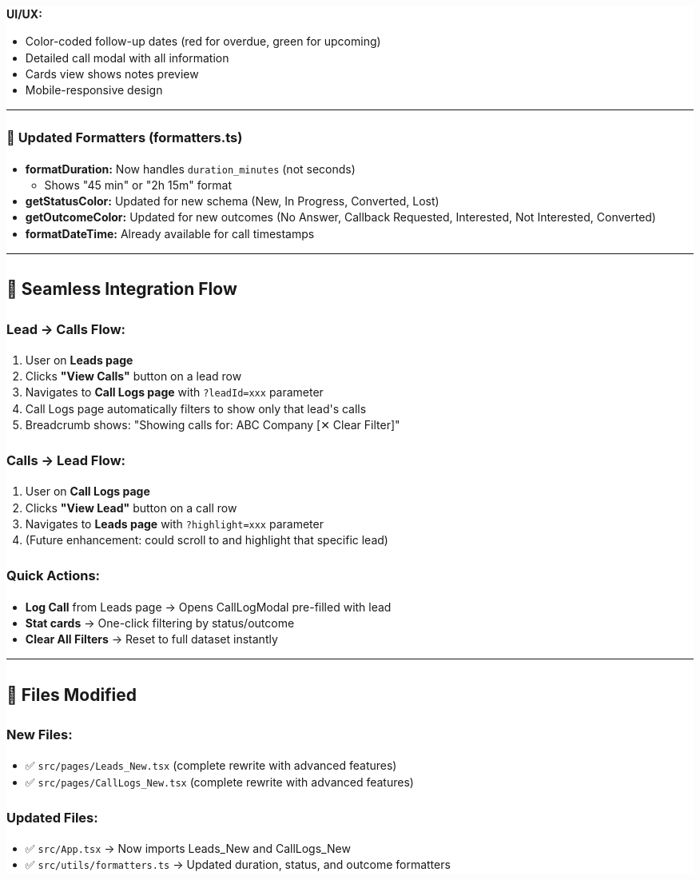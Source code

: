 **UI/UX:**
- Color-coded follow-up dates (red for overdue, green for upcoming)
- Detailed call modal with all information
- Cards view shows notes preview
- Mobile-responsive design

---

### 🎨 **Updated Formatters (formatters.ts)**
- **formatDuration:** Now handles `duration_minutes` (not seconds)
  - Shows "45 min" or "2h 15m" format
- **getStatusColor:** Updated for new schema (New, In Progress, Converted, Lost)
- **getOutcomeColor:** Updated for new outcomes (No Answer, Callback Requested, Interested, Not Interested, Converted)
- **formatDateTime:** Already available for call timestamps

---

## 🔄 Seamless Integration Flow

### Lead → Calls Flow:
1. User on **Leads page**
2. Clicks **"View Calls"** button on a lead row
3. Navigates to **Call Logs page** with `?leadId=xxx` parameter
4. Call Logs page automatically filters to show only that lead's calls
5. Breadcrumb shows: "Showing calls for: ABC Company [✕ Clear Filter]"

### Calls → Lead Flow:
1. User on **Call Logs page**
2. Clicks **"View Lead"** button on a call row
3. Navigates to **Leads page** with `?highlight=xxx` parameter
4. (Future enhancement: could scroll to and highlight that specific lead)

### Quick Actions:
- **Log Call** from Leads page → Opens CallLogModal pre-filled with lead
- **Stat cards** → One-click filtering by status/outcome
- **Clear All Filters** → Reset to full dataset instantly

---

## 📁 Files Modified

### New Files:
- ✅ `src/pages/Leads_New.tsx` (complete rewrite with advanced features)
- ✅ `src/pages/CallLogs_New.tsx` (complete rewrite with advanced features)

### Updated Files:
- ✅ `src/App.tsx` → Now imports Leads_New and CallLogs_New
- ✅ `src/utils/formatters.ts` → Updated duration, status, and outcome formatters
